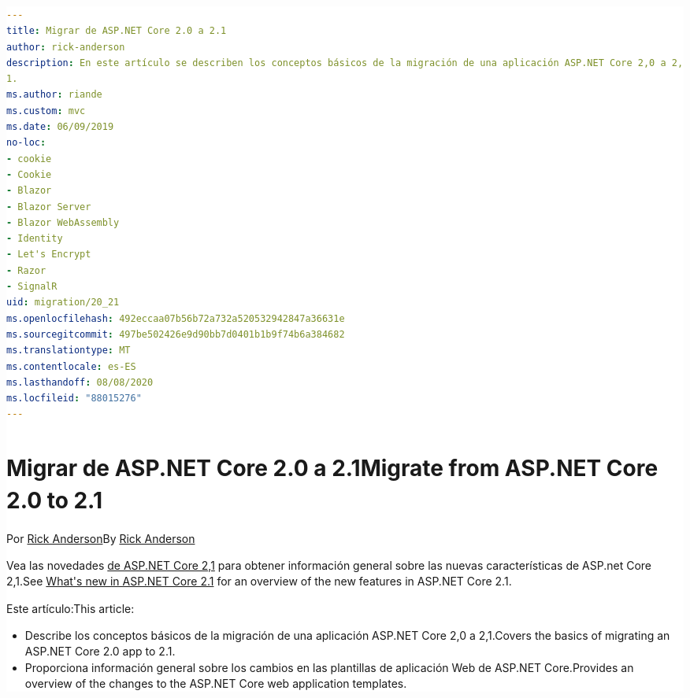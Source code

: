 ```yaml
---
title: Migrar de ASP.NET Core 2.0 a 2.1
author: rick-anderson
description: En este artículo se describen los conceptos básicos de la migración de una aplicación ASP.NET Core 2,0 a 2,1.
ms.author: riande
ms.custom: mvc
ms.date: 06/09/2019
no-loc:
- cookie
- Cookie
- Blazor
- Blazor Server
- Blazor WebAssembly
- Identity
- Let's Encrypt
- Razor
- SignalR
uid: migration/20_21
ms.openlocfilehash: 492eccaa07b56b72a732a520532942847a36631e
ms.sourcegitcommit: 497be502426e9d90bb7d0401b1b9f74b6a384682
ms.translationtype: MT
ms.contentlocale: es-ES
ms.lasthandoff: 08/08/2020
ms.locfileid: "88015276"
---
```

# <a name="migrate-from-aspnet-core-20-to-21"></a><span data-ttu-id="26a6c-103">Migrar de ASP.NET Core 2.0 a 2.1</span><span class="sxs-lookup"><span data-stu-id="26a6c-103">Migrate from ASP.NET Core 2.0 to 2.1</span></span>

<span data-ttu-id="26a6c-104">Por [Rick Anderson](https://twitter.com/RickAndMSFT)</span><span class="sxs-lookup"><span data-stu-id="26a6c-104">By [Rick Anderson](https://twitter.com/RickAndMSFT)</span></span>

<span data-ttu-id="26a6c-105">Vea las novedades [de ASP.NET Core 2,1](xref:aspnetcore-2.1) para obtener información general sobre las nuevas características de ASP.net Core 2,1.</span><span class="sxs-lookup"><span data-stu-id="26a6c-105">See [What's new in ASP.NET Core 2.1](xref:aspnetcore-2.1) for an overview of the new features in ASP.NET Core 2.1.</span></span>

<span data-ttu-id="26a6c-106">Este artículo:</span><span class="sxs-lookup"><span data-stu-id="26a6c-106">This article:</span></span>

* <span data-ttu-id="26a6c-107">Describe los conceptos básicos de la migración de una aplicación ASP.NET Core 2,0 a 2,1.</span><span class="sxs-lookup"><span data-stu-id="26a6c-107">Covers the basics of migrating an ASP.NET Core 2.0 app to 2.1.</span></span>
* <span data-ttu-id="26a6c-108">Proporciona información general sobre los cambios en las plantillas de aplicación Web de ASP.NET Core.</span><span class="sxs-lookup"><span data-stu-id="26a6c-108">Provides an overview of the changes to the ASP.NET Core web application templates.</span></span>
